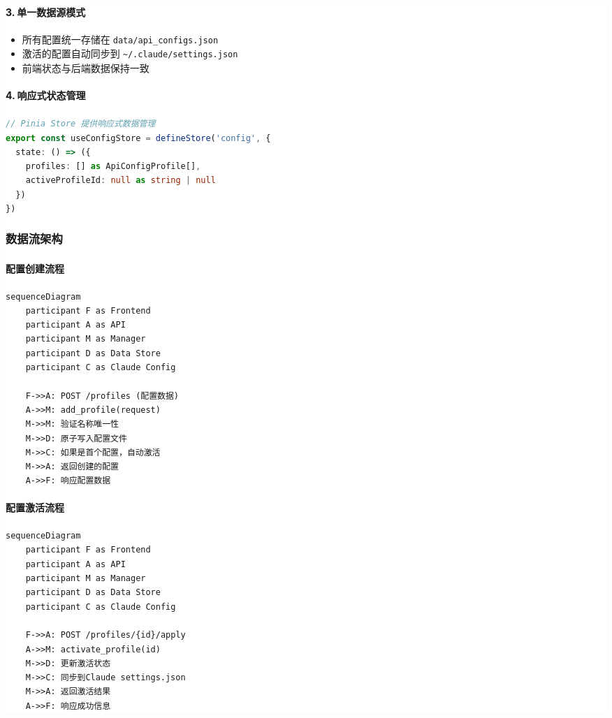 #### 3. 单一数据源模式
- 所有配置统一存储在 `data/api_configs.json`
- 激活的配置自动同步到 `~/.claude/settings.json`
- 前端状态与后端数据保持一致

#### 4. 响应式状态管理
```typescript
// Pinia Store 提供响应式数据管理
export const useConfigStore = defineStore('config', {
  state: () => ({
    profiles: [] as ApiConfigProfile[],
    activeProfileId: null as string | null
  })
})
```

### 数据流架构

#### 配置创建流程
```mermaid
sequenceDiagram
    participant F as Frontend
    participant A as API
    participant M as Manager
    participant D as Data Store
    participant C as Claude Config

    F->>A: POST /profiles (配置数据)
    A->>M: add_profile(request)
    M->>M: 验证名称唯一性
    M->>D: 原子写入配置文件
    M->>C: 如果是首个配置，自动激活
    M->>A: 返回创建的配置
    A->>F: 响应配置数据
```

#### 配置激活流程
```mermaid
sequenceDiagram
    participant F as Frontend
    participant A as API
    participant M as Manager
    participant D as Data Store
    participant C as Claude Config

    F->>A: POST /profiles/{id}/apply
    A->>M: activate_profile(id)
    M->>D: 更新激活状态
    M->>C: 同步到Claude settings.json
    M->>A: 返回激活结果
    A->>F: 响应成功信息
```
